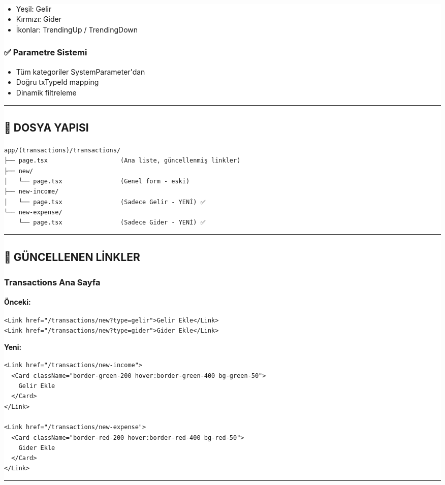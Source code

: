 - Yeşil: Gelir
- Kırmızı: Gider
- İkonlar: TrendingUp / TrendingDown

### ✅ Parametre Sistemi

- Tüm kategoriler SystemParameter'dan
- Doğru txTypeId mapping
- Dinamik filtreleme

---

## 📁 DOSYA YAPISI

```
app/(transactions)/transactions/
├── page.tsx                    (Ana liste, güncellenmiş linkler)
├── new/
│   └── page.tsx                (Genel form - eski)
├── new-income/
│   └── page.tsx                (Sadece Gelir - YENİ) ✅
└── new-expense/
    └── page.tsx                (Sadece Gider - YENİ) ✅
```

---

## 🔗 GÜNCELLENEN LİNKLER

### Transactions Ana Sayfa

**Önceki:**

```tsx
<Link href="/transactions/new?type=gelir">Gelir Ekle</Link>
<Link href="/transactions/new?type=gider">Gider Ekle</Link>
```

**Yeni:**

```tsx
<Link href="/transactions/new-income">
  <Card className="border-green-200 hover:border-green-400 bg-green-50">
    Gelir Ekle
  </Card>
</Link>

<Link href="/transactions/new-expense">
  <Card className="border-red-200 hover:border-red-400 bg-red-50">
    Gider Ekle
  </Card>
</Link>
```

---